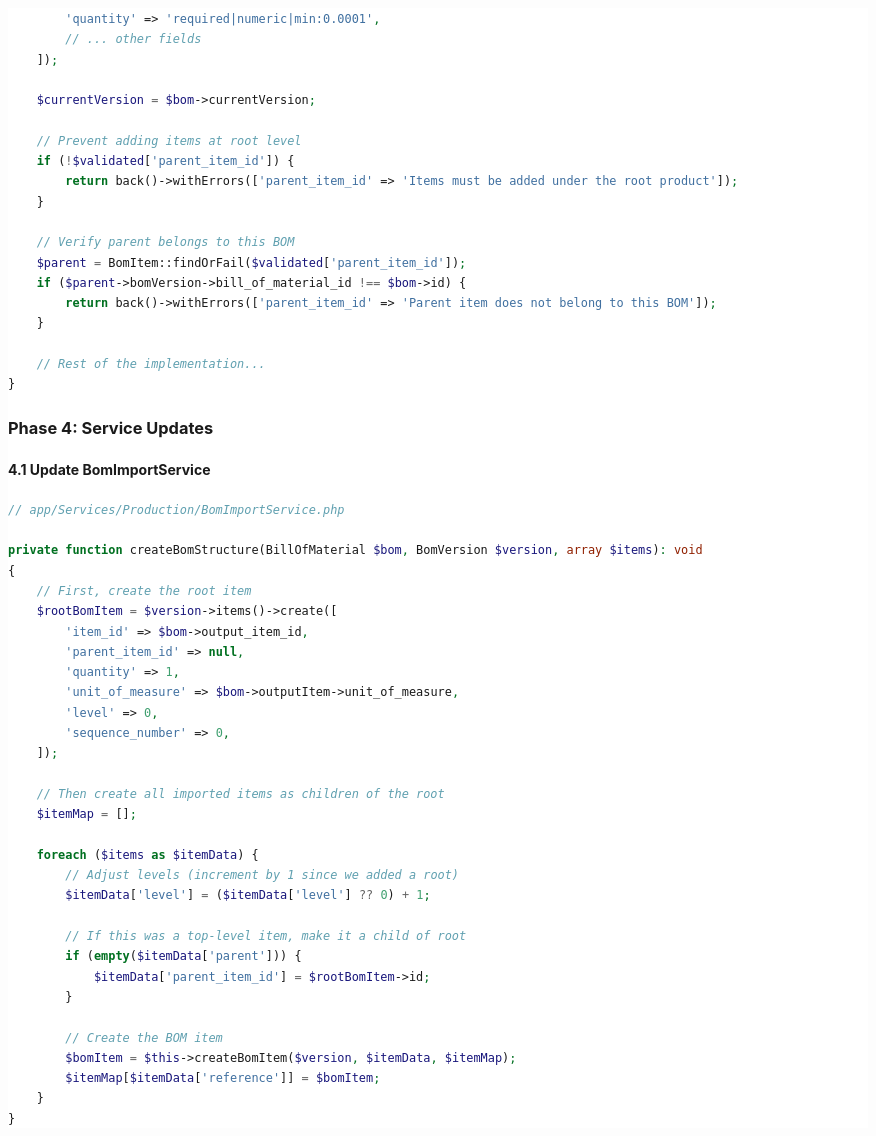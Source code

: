 ```php
        'quantity' => 'required|numeric|min:0.0001',
        // ... other fields
    ]);

    $currentVersion = $bom->currentVersion;
    
    // Prevent adding items at root level
    if (!$validated['parent_item_id']) {
        return back()->withErrors(['parent_item_id' => 'Items must be added under the root product']);
    }
    
    // Verify parent belongs to this BOM
    $parent = BomItem::findOrFail($validated['parent_item_id']);
    if ($parent->bomVersion->bill_of_material_id !== $bom->id) {
        return back()->withErrors(['parent_item_id' => 'Parent item does not belong to this BOM']);
    }
    
    // Rest of the implementation...
}
```

### Phase 4: Service Updates

#### 4.1 Update BomImportService
```php
// app/Services/Production/BomImportService.php

private function createBomStructure(BillOfMaterial $bom, BomVersion $version, array $items): void
{
    // First, create the root item
    $rootBomItem = $version->items()->create([
        'item_id' => $bom->output_item_id,
        'parent_item_id' => null,
        'quantity' => 1,
        'unit_of_measure' => $bom->outputItem->unit_of_measure,
        'level' => 0,
        'sequence_number' => 0,
    ]);
    
    // Then create all imported items as children of the root
    $itemMap = [];
    
    foreach ($items as $itemData) {
        // Adjust levels (increment by 1 since we added a root)
        $itemData['level'] = ($itemData['level'] ?? 0) + 1;
        
        // If this was a top-level item, make it a child of root
        if (empty($itemData['parent'])) {
            $itemData['parent_item_id'] = $rootBomItem->id;
        }
        
        // Create the BOM item
        $bomItem = $this->createBomItem($version, $itemData, $itemMap);
        $itemMap[$itemData['reference']] = $bomItem;
    }
}
```
